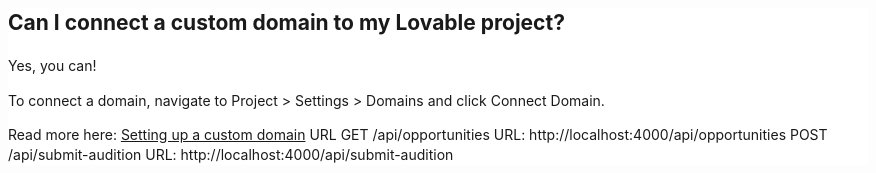 ## Can I connect a custom domain to my Lovable project?

Yes, you can!

To connect a domain, navigate to Project > Settings > Domains and click Connect Domain.

Read more here: [Setting up a custom domain](https://docs.lovable.dev/features/custom-domain#custom-domain)
URL 
GET /api/opportunities
URL: http://localhost:4000/api/opportunities
POST /api/submit-audition
URL: http://localhost:4000/api/submit-audition